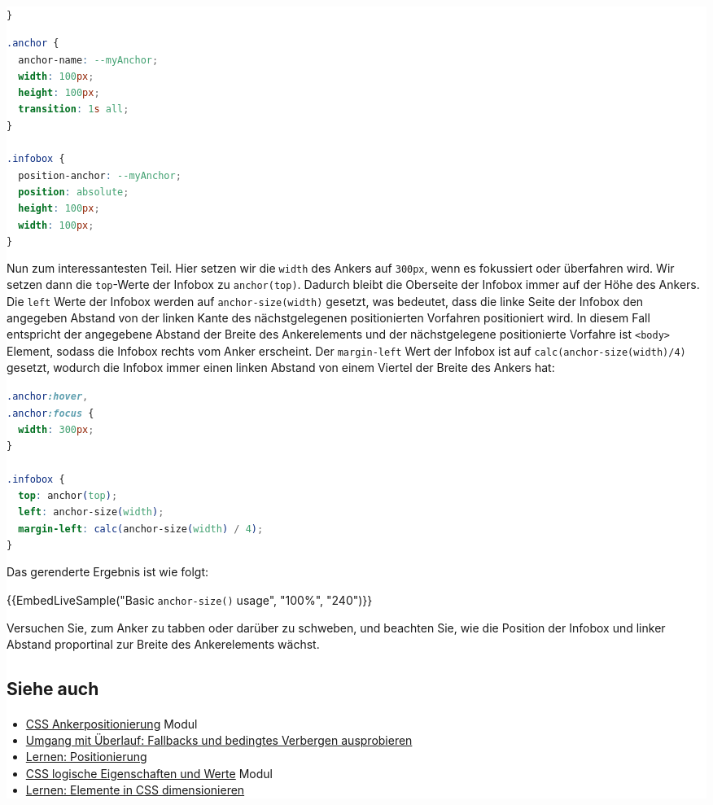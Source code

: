 ```css hidden
}
```

```css
.anchor {
  anchor-name: --myAnchor;
  width: 100px;
  height: 100px;
  transition: 1s all;
}

.infobox {
  position-anchor: --myAnchor;
  position: absolute;
  height: 100px;
  width: 100px;
}
```

Nun zum interessantesten Teil. Hier setzen wir die `width` des Ankers auf `300px`, wenn es fokussiert oder überfahren wird. Wir setzen dann die `top`-Werte der Infobox zu `anchor(top)`. Dadurch bleibt die Oberseite der Infobox immer auf der Höhe des Ankers. Die `left` Werte der Infobox werden auf `anchor-size(width)` gesetzt, was bedeutet, dass die linke Seite der Infobox den angegeben Abstand von der linken Kante des nächstgelegenen positionierten Vorfahren positioniert wird. In diesem Fall entspricht der angegebene Abstand der Breite des Ankerelements und der nächstgelegene positionierte Vorfahre ist `<body>` Element, sodass die Infobox rechts vom Anker erscheint. Der `margin-left` Wert der Infobox ist auf `calc(anchor-size(width)/4)` gesetzt, wodurch die Infobox immer einen linken Abstand von einem Viertel der Breite des Ankers hat:

```css
.anchor:hover,
.anchor:focus {
  width: 300px;
}

.infobox {
  top: anchor(top);
  left: anchor-size(width);
  margin-left: calc(anchor-size(width) / 4);
}
```

Das gerenderte Ergebnis ist wie folgt:

{{EmbedLiveSample("Basic `anchor-size()` usage", "100%", "240")}}

Versuchen Sie, zum Anker zu tabben oder darüber zu schweben, und beachten Sie, wie die Position der Infobox und linker Abstand proportinal zur Breite des Ankerelements wächst.

## Siehe auch

- [CSS Ankerpositionierung](/de/docs/Web/CSS/CSS_anchor_positioning) Modul
- [Umgang mit Überlauf: Fallbacks und bedingtes Verbergen ausprobieren](/de/docs/Web/CSS/CSS_anchor_positioning/Try_options_hiding)
- [Lernen: Positionierung](/de/docs/Learn_web_development/Core/CSS_layout/Positioning)
- [CSS logische Eigenschaften und Werte](/de/docs/Web/CSS/CSS_logical_properties_and_values) Modul
- [Lernen: Elemente in CSS dimensionieren](/de/docs/Learn_web_development/Core/Styling_basics/Sizing)
